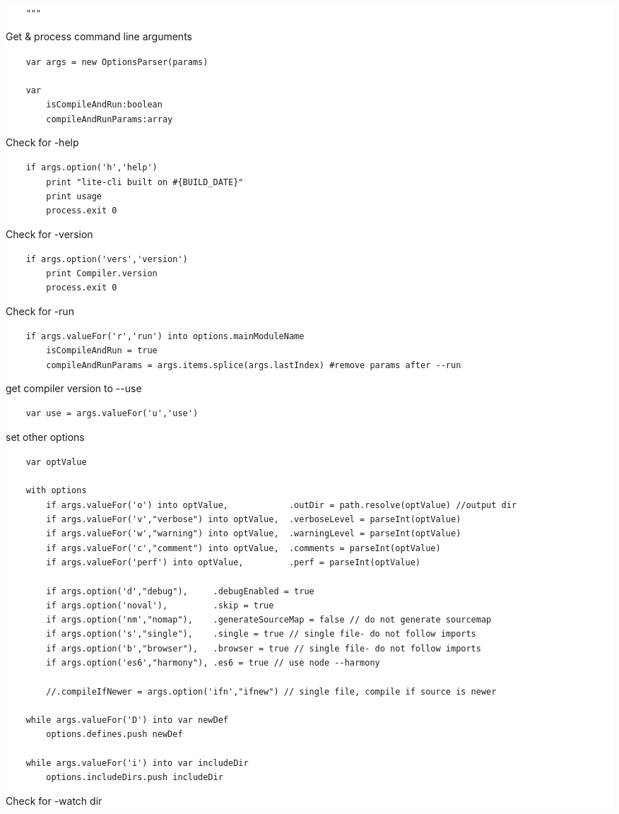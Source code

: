         """

Get & process command line arguments

        var args = new OptionsParser(params)

        var 
            isCompileAndRun:boolean
            compileAndRunParams:array

Check for -help

        if args.option('h','help') 
            print "lite-cli built on #{BUILD_DATE}"
            print usage
            process.exit 0

Check for -version

        if args.option('vers','version') 
            print Compiler.version
            process.exit 0

Check for -run

        if args.valueFor('r','run') into options.mainModuleName
            isCompileAndRun = true
            compileAndRunParams = args.items.splice(args.lastIndex) #remove params after --run

get compiler version to --use

        var use = args.valueFor('u','use')

set other options

        var optValue

        with options
            if args.valueFor('o') into optValue,            .outDir = path.resolve(optValue) //output dir
            if args.valueFor('v',"verbose") into optValue,  .verboseLevel = parseInt(optValue)
            if args.valueFor('w',"warning") into optValue,  .warningLevel = parseInt(optValue)
            if args.valueFor('c',"comment") into optValue,  .comments = parseInt(optValue)
            if args.valueFor('perf') into optValue,         .perf = parseInt(optValue)

            if args.option('d',"debug"),     .debugEnabled = true
            if args.option('noval'),         .skip = true
            if args.option('nm',"nomap"),    .generateSourceMap = false // do not generate sourcemap
            if args.option('s',"single"),    .single = true // single file- do not follow imports
            if args.option('b',"browser"),   .browser = true // single file- do not follow imports
            if args.option('es6',"harmony"), .es6 = true // use node --harmony

            //.compileIfNewer = args.option('ifn',"ifnew") // single file, compile if source is newer

        while args.valueFor('D') into var newDef
            options.defines.push newDef

        while args.valueFor('i') into var includeDir
            options.includeDirs.push includeDir

Check for -watch dir
